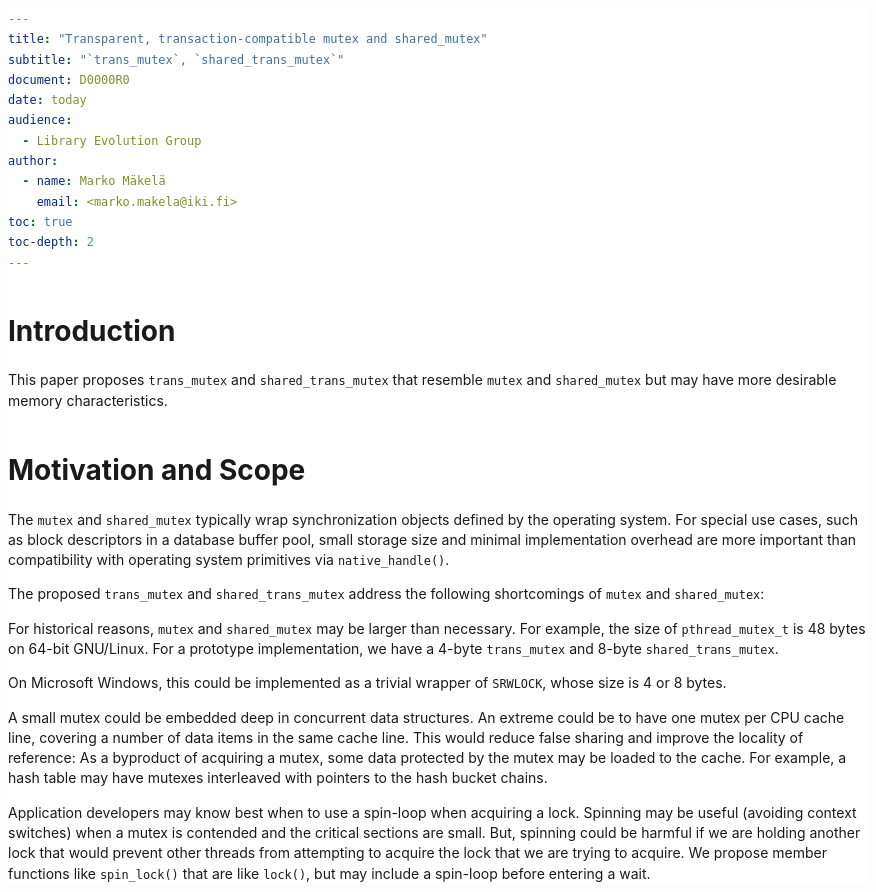 ```yaml
---
title: "Transparent, transaction-compatible mutex and shared_mutex"
subtitle: "`trans_mutex`, `shared_trans_mutex`"
document: D0000R0
date: today
audience:
  - Library Evolution Group
author:
  - name: Marko Mäkelä
    email: <marko.makela@iki.fi>
toc: true
toc-depth: 2
---
```


# Introduction

This paper proposes `trans_mutex` and `shared_trans_mutex` that
resemble `mutex` and `shared_mutex` but may have more desirable
memory characteristics.

# Motivation and Scope

The `mutex` and `shared_mutex` typically wrap synchronization objects
defined by the operating system. For special use cases, such as block
descriptors in a database buffer pool, small storage size and minimal
implementation overhead are more important than compatibility with
operating system primitives via `native_handle()`.

The proposed `trans_mutex` and `shared_trans_mutex` address the
following shortcomings of `mutex` and `shared_mutex`:

For historical reasons, `mutex` and `shared_mutex` may be larger than
necessary. For example, the size of `pthread_mutex_t` is 48 bytes on
64-bit GNU/Linux. For a prototype implementation, we have a 4-byte
`trans_mutex` and 8-byte `shared_trans_mutex`.

On Microsoft Windows, this could be implemented as a trivial wrapper
of `SRWLOCK`, whose size is 4 or 8 bytes.

A small mutex could be embedded deep in concurrent data structures. An
extreme could be to have one mutex per CPU cache line, covering a
number of data items in the same cache line. This would reduce false
sharing and improve the locality of reference: As a byproduct of
acquiring a mutex, some data protected by the mutex may be loaded to
the cache. For example, a hash table may have mutexes interleaved with
pointers to the hash bucket chains.

Application developers may know best when to use a spin-loop when
acquiring a lock. Spinning may be useful (avoiding context switches)
when a mutex is contended and the critical sections are small. But,
spinning could be harmful if we are holding another lock that would
prevent other threads from attempting to acquire the lock that we are
trying to acquire. We propose member functions like `spin_lock()` that
are like `lock()`, but may include a spin-loop before entering a wait.
